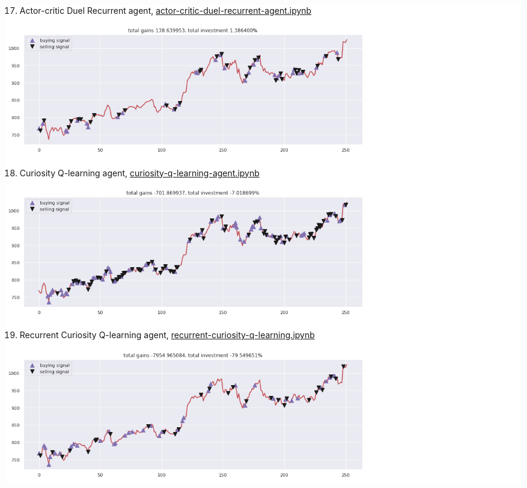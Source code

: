 17. Actor-critic Duel Recurrent agent, [actor-critic-duel-recurrent-agent.ipynb](agents/actor-critic-duel-recurrent-agent.ipynb)

<img src="agents-results/actor-critic-duel-recurrent.png" width="70%" align="">

18. Curiosity Q-learning agent, [curiosity-q-learning-agent.ipynb](agents/curiosity-q-learning-agent.ipynb)

<img src="agents-results/curiosity-q-learning.png" width="70%" align="">

19. Recurrent Curiosity Q-learning agent, [recurrent-curiosity-q-learning.ipynb](agents/recurrent-curiosity-q-learning-agent.ipynb)

<img src="agents-results/recurrent-curiosity-q-learning.png" width="70%" align="">
